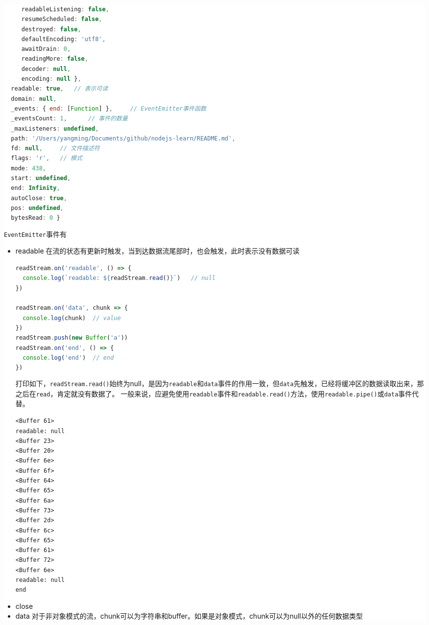 ```js
     readableListening: false,
     resumeScheduled: false,
     destroyed: false,
     defaultEncoding: 'utf8',
     awaitDrain: 0,
     readingMore: false,
     decoder: null,
     encoding: null },
  readable: true,   // 表示可读
  domain: null,
  _events: { end: [Function] },     // EventEmitter事件函数
  _eventsCount: 1,      // 事件的数量
  _maxListeners: undefined,
  path: '/Users/yangming/Documents/github/nodejs-learn/README.md',
  fd: null,     // 文件描述符
  flags: 'r',   // 模式
  mode: 438,
  start: undefined,
  end: Infinity,
  autoClose: true,
  pos: undefined,
  bytesRead: 0 }
```

`EventEmitter`事件有
- readable 在流的状态有更新时触发，当到达数据流尾部时，也会触发，此时表示没有数据可读
  ```js
  readStream.on('readable', () => {
    console.log(`readable: ${readStream.read()}`)   // null
  })

  readStream.on('data', chunk => {
    console.log(chunk)  // value
  })
  readStream.push(new Buffer('a'))
  readStream.on('end', () => {
    console.log('end')  // end
  })
  ```
  打印如下，`readStream.read()`始终为null，是因为`readable`和`data`事件的作用一致，但`data`先触发，已经将缓冲区的数据读取出来，那之后在`read`，肯定就没有数据了。
  一般来说，应避免使用`readable`事件和`readable.read()`方法，使用`readable.pipe()`或`data`事件代替。
  ```
  <Buffer 61>
  readable: null
  <Buffer 23>
  <Buffer 20>
  <Buffer 6e>
  <Buffer 6f>
  <Buffer 64>
  <Buffer 65>
  <Buffer 6a>
  <Buffer 73>
  <Buffer 2d>
  <Buffer 6c>
  <Buffer 65>
  <Buffer 61>
  <Buffer 72>
  <Buffer 6e>
  readable: null
  end
  ```
- close
- data 对于非对象模式的流，chunk可以为字符串和buffer。如果是对象模式，chunk可以为null以外的任何数据类型
